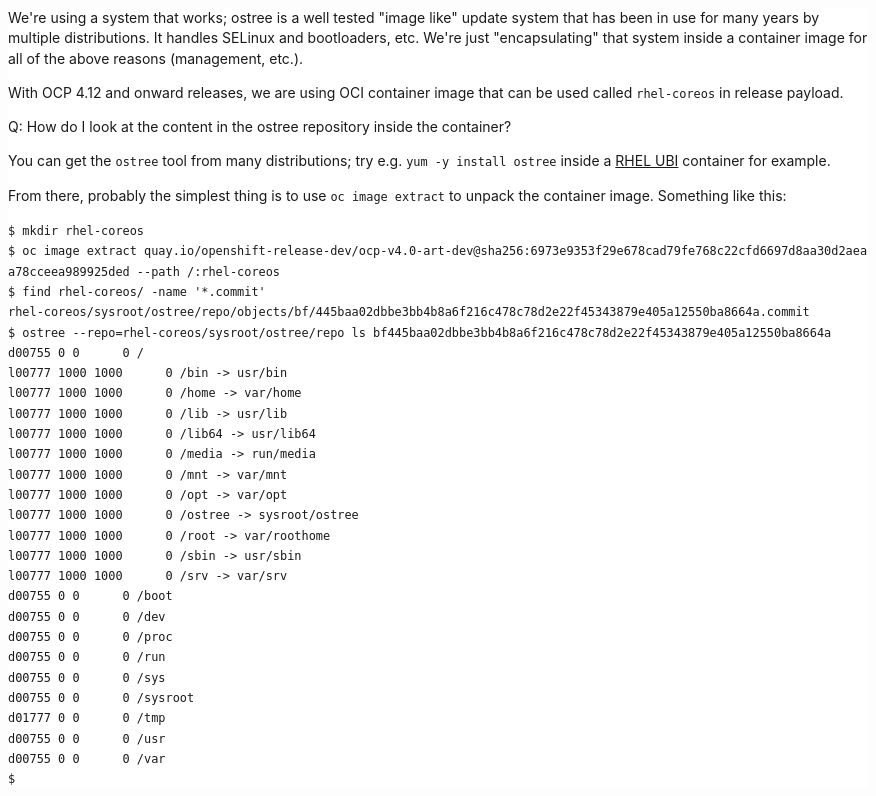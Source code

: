 We're using a system that works; ostree is a well tested "image like" update
system that has been in use for many years by multiple distributions.  It handles
SELinux and bootloaders, etc.  We're just "encapsulating" that system inside
a container image for all of the above reasons (management, etc.).

With OCP 4.12 and onward releases, we are using OCI container image that can be used
called `rhel-coreos` in release payload.

Q: How do I look at the content in the ostree repository inside the container?

You can get the `ostree` tool from many distributions; try e.g.
`yum -y install ostree` inside a [RHEL UBI](https://www.redhat.com/en/blog/introducing-red-hat-universal-base-image)
container for example.

From there, probably the simplest thing is to use `oc image extract`
to unpack the container image.  Something like this:
```
$ mkdir rhel-coreos
$ oc image extract quay.io/openshift-release-dev/ocp-v4.0-art-dev@sha256:6973e9353f29e678cad79fe768c22cfd6697d8aa30d2aeaa78cceea989925ded --path /:rhel-coreos
$ find rhel-coreos/ -name '*.commit'
rhel-coreos/sysroot/ostree/repo/objects/bf/445baa02dbbe3bb4b8a6f216c478c78d2e22f45343879e405a12550ba8664a.commit
$ ostree --repo=rhel-coreos/sysroot/ostree/repo ls bf445baa02dbbe3bb4b8a6f216c478c78d2e22f45343879e405a12550ba8664a
d00755 0 0      0 /
l00777 1000 1000      0 /bin -> usr/bin
l00777 1000 1000      0 /home -> var/home
l00777 1000 1000      0 /lib -> usr/lib
l00777 1000 1000      0 /lib64 -> usr/lib64
l00777 1000 1000      0 /media -> run/media
l00777 1000 1000      0 /mnt -> var/mnt
l00777 1000 1000      0 /opt -> var/opt
l00777 1000 1000      0 /ostree -> sysroot/ostree
l00777 1000 1000      0 /root -> var/roothome
l00777 1000 1000      0 /sbin -> usr/sbin
l00777 1000 1000      0 /srv -> var/srv
d00755 0 0      0 /boot
d00755 0 0      0 /dev
d00755 0 0      0 /proc
d00755 0 0      0 /run
d00755 0 0      0 /sys
d00755 0 0      0 /sysroot
d01777 0 0      0 /tmp
d00755 0 0      0 /usr
d00755 0 0      0 /var
$
```
